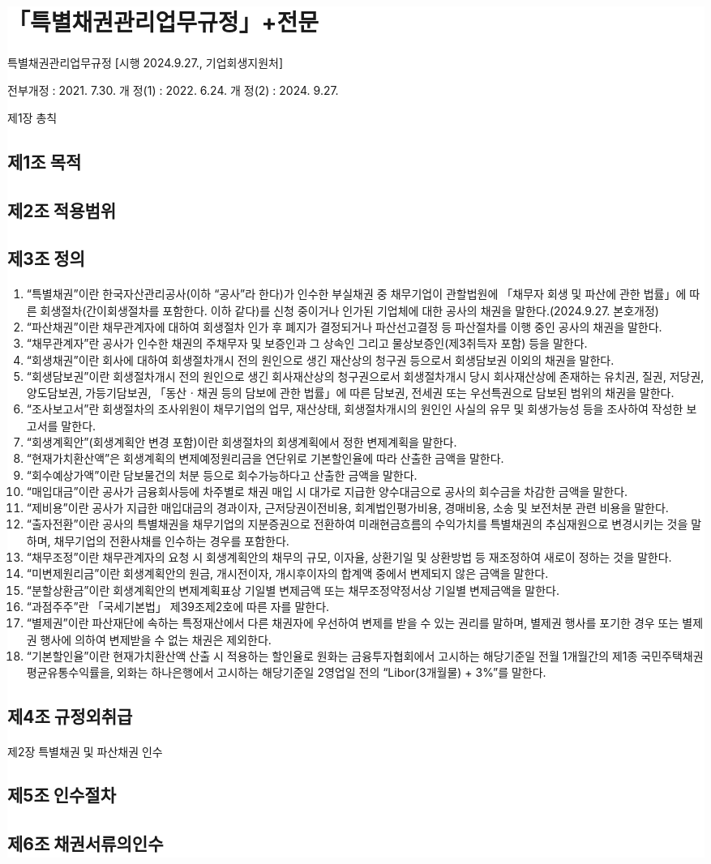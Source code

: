# 「특별채권관리업무규정」+전문

특별채권관리업무규정
[시행 2024.9.27., 기업회생지원처]

전부개정 : 2021. 7.30.
개 정(1) : 2022. 6.24.
개 정(2) : 2024. 9.27.

제1장  총칙

## 제1조 목적

## 제2조 적용범위

## 제3조 정의
1. “특별채권”이란 한국자산관리공사(이하 “공사”라 한다)가 인수한 부실채권 중 채무기업이 관할법원에 「채무자 회생 및 파산에 관한 법률」에 따른 회생절차(간이회생절차를 포함한다. 이하 같다)를 신청 중이거나 인가된 기업체에 대한 공사의 채권을 말한다.(2024.9.27. 본호개정)
2. “파산채권”이란 채무관계자에 대하여 회생절차 인가 후 폐지가 결정되거나 파산선고결정 등 파산절차를 이행 중인 공사의 채권을 말한다.
3. “채무관계자”란 공사가 인수한 채권의 주채무자 및 보증인과 그 상속인 그리고 물상보증인(제3취득자 포함) 등을 말한다.
4. “회생채권”이란 회사에 대하여 회생절차개시 전의 원인으로 생긴 재산상의 청구권 등으로서 회생담보권 이외의 채권을 말한다.
5. “회생담보권”이란 회생절차개시 전의 원인으로 생긴 회사재산상의 청구권으로서 회생절차개시 당시 회사재산상에 존재하는 유치권, 질권, 저당권, 양도담보권, 가등기담보권, 「동산ㆍ채권 등의 담보에 관한 법률」에 따른 담보권, 전세권 또는 우선특권으로 담보된 범위의 채권을 말한다.
6. “조사보고서”란 회생절차의 조사위원이 채무기업의 업무, 재산상태, 회생절차개시의 원인인 사실의 유무 및 회생가능성 등을 조사하여 작성한 보고서를 말한다.
7. “회생계획안”(회생계획안 변경 포함)이란 회생절차의 회생계획에서 정한 변제계획을 말한다.
8. “현재가치환산액”은 회생계획의 변제예정원리금을 연단위로 기본할인율에 따라 산출한 금액을 말한다.
9. “회수예상가액”이란 담보물건의 처분 등으로 회수가능하다고 산출한 금액을 말한다.
10. “매입대금”이란 공사가 금융회사등에 차주별로 채권 매입 시 대가로 지급한 양수대금으로 공사의 회수금을 차감한 금액을 말한다.
11. “제비용”이란 공사가 지급한 매입대금의 경과이자, 근저당권이전비용, 회계법인평가비용, 경매비용, 소송 및 보전처분 관련 비용을 말한다.
12. “출자전환”이란 공사의 특별채권을 채무기업의 지분증권으로 전환하여 미래현금흐름의 수익가치를 특별채권의 추심재원으로 변경시키는 것을 말하며, 채무기업의 전환사채를 인수하는 경우를 포함한다.
13. “채무조정”이란 채무관계자의 요청 시 회생계획안의 채무의 규모, 이자율, 상환기일 및 상환방법 등 재조정하여 새로이 정하는 것을 말한다.
14. “미변제원리금”이란 회생계획안의 원금, 개시전이자, 개시후이자의 합계액 중에서 변제되지 않은 금액을 말한다.
15. “분할상환금”이란 회생계획안의 변제계획표상 기일별 변제금액 또는 채무조정약정서상 기일별 변제금액을 말한다.
16. “과점주주”란 「국세기본법」 제39조제2호에 따른 자를 말한다.
17. “별제권”이란 파산재단에 속하는 특정재산에서 다른 채권자에 우선하여 변제를 받을 수 있는 권리를 말하며, 별제권 행사를 포기한 경우 또는 별제권 행사에 의하여 변제받을 수 없는 채권은 제외한다.
18. “기본할인율”이란 현재가치환산액 산출 시 적용하는 할인율로 원화는 금융투자협회에서 고시하는 해당기준일 전월 1개월간의 제1종 국민주택채권 평균유통수익률을, 외화는 하나은행에서 고시하는 해당기준일 2영업일 전의 “Libor(3개월물) + 3%”를 말한다.

## 제4조 규정외취급

제2장  특별채권 및 파산채권 인수

## 제5조 인수절차

## 제6조 채권서류의인수
